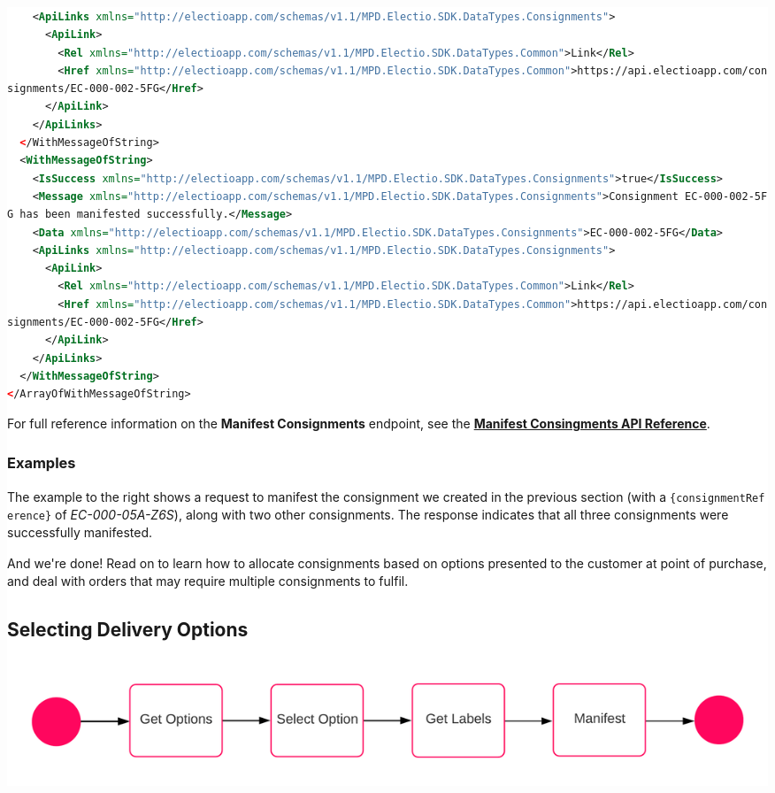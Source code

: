 ```xml
    <ApiLinks xmlns="http://electioapp.com/schemas/v1.1/MPD.Electio.SDK.DataTypes.Consignments">
      <ApiLink>
        <Rel xmlns="http://electioapp.com/schemas/v1.1/MPD.Electio.SDK.DataTypes.Common">Link</Rel>
        <Href xmlns="http://electioapp.com/schemas/v1.1/MPD.Electio.SDK.DataTypes.Common">https://api.electioapp.com/consignments/EC-000-002-5FG</Href>
      </ApiLink>
    </ApiLinks>
  </WithMessageOfString>
  <WithMessageOfString>
    <IsSuccess xmlns="http://electioapp.com/schemas/v1.1/MPD.Electio.SDK.DataTypes.Consignments">true</IsSuccess>
    <Message xmlns="http://electioapp.com/schemas/v1.1/MPD.Electio.SDK.DataTypes.Consignments">Consignment EC-000-002-5FG has been manifested successfully.</Message>
    <Data xmlns="http://electioapp.com/schemas/v1.1/MPD.Electio.SDK.DataTypes.Consignments">EC-000-002-5FG</Data>
    <ApiLinks xmlns="http://electioapp.com/schemas/v1.1/MPD.Electio.SDK.DataTypes.Consignments">
      <ApiLink>
        <Rel xmlns="http://electioapp.com/schemas/v1.1/MPD.Electio.SDK.DataTypes.Common">Link</Rel>
        <Href xmlns="http://electioapp.com/schemas/v1.1/MPD.Electio.SDK.DataTypes.Common">https://api.electioapp.com/consignments/EC-000-002-5FG</Href>
      </ApiLink>
    </ApiLinks>
  </WithMessageOfString>    
</ArrayOfWithMessageOfString>
```

<aside class="note">
  For full reference information on the <strong>Manifest Consignments</strong> endpoint, see the <strong><a href="https://docs.electioapp.com/#/api/ManifestConsignments">Manifest Consingments API Reference</a></strong>. 
</aside>

### Examples

The example to the right shows a request to manifest the consignment we created in the previous section (with a `{consignmentReference}` of _EC-000-05A-Z6S_), along with two other consignments. The response indicates that all three consignments were successfully manifested.

And we're done! Read on to learn how to allocate consignments based on options presented to the customer at point of purchase, and deal with orders that may require multiple consignments to fulfil. 

</section>

</section>

<section>

# Selecting Delivery Options

![delivery-options](source/images/delivery-options.png)
